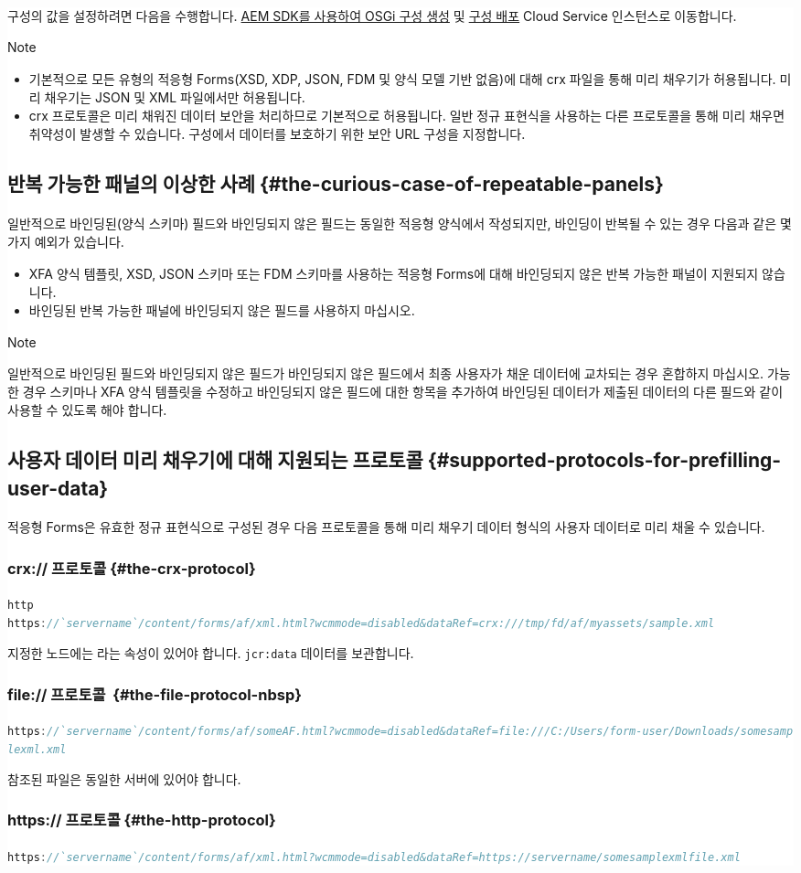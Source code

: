 구성의 값을 설정하려면 다음을 수행합니다. [AEM SDK를 사용하여 OSGi 구성 생성](https://experienceleague.adobe.com/docs/experience-manager-cloud-service/implementing/deploying/configuring-osgi.html?lang=ko#generating-osgi-configurations-using-the-aem-sdk-quickstart) 및 [구성 배포](https://experienceleague.adobe.com/docs/experience-manager-cloud-service/implementing/using-cloud-manager/deploy-code.html?lang=ko#deployment-process) Cloud Service 인스턴스로 이동합니다.

>[!NOTE]
>
> - 기본적으로 모든 유형의 적응형 Forms(XSD, XDP, JSON, FDM 및 양식 모델 기반 없음)에 대해 crx 파일을 통해 미리 채우기가 허용됩니다. 미리 채우기는 JSON 및 XML 파일에서만 허용됩니다.
> - crx 프로토콜은 미리 채워진 데이터 보안을 처리하므로 기본적으로 허용됩니다. 일반 정규 표현식을 사용하는 다른 프로토콜을 통해 미리 채우면 취약성이 발생할 수 있습니다. 구성에서 데이터를 보호하기 위한 보안 URL 구성을 지정합니다.

## 반복 가능한 패널의 이상한 사례 {#the-curious-case-of-repeatable-panels}

일반적으로 바인딩된(양식 스키마) 필드와 바인딩되지 않은 필드는 동일한 적응형 양식에서 작성되지만, 바인딩이 반복될 수 있는 경우 다음과 같은 몇 가지 예외가 있습니다.

- XFA 양식 템플릿, XSD, JSON 스키마 또는 FDM 스키마를 사용하는 적응형 Forms에 대해 바인딩되지 않은 반복 가능한 패널이 지원되지 않습니다.
- 바인딩된 반복 가능한 패널에 바인딩되지 않은 필드를 사용하지 마십시오.

>[!NOTE]
>
> 일반적으로 바인딩된 필드와 바인딩되지 않은 필드가 바인딩되지 않은 필드에서 최종 사용자가 채운 데이터에 교차되는 경우 혼합하지 마십시오. 가능한 경우 스키마나 XFA 양식 템플릿을 수정하고 바인딩되지 않은 필드에 대한 항목을 추가하여 바인딩된 데이터가 제출된 데이터의 다른 필드와 같이 사용할 수 있도록 해야 합니다.

## 사용자 데이터 미리 채우기에 대해 지원되는 프로토콜 {#supported-protocols-for-prefilling-user-data}

적응형 Forms은 유효한 정규 표현식으로 구성된 경우 다음 프로토콜을 통해 미리 채우기 데이터 형식의 사용자 데이터로 미리 채울 수 있습니다.

### crx:// 프로토콜 {#the-crx-protocol}

```javascript
http
https://`servername`/content/forms/af/xml.html?wcmmode=disabled&dataRef=crx:///tmp/fd/af/myassets/sample.xml
```

지정한 노드에는 라는 속성이 있어야 합니다. `jcr:data` 데이터를 보관합니다.

### file:// 프로토콜  {#the-file-protocol-nbsp}

```javascript
https://`servername`/content/forms/af/someAF.html?wcmmode=disabled&dataRef=file:///C:/Users/form-user/Downloads/somesamplexml.xml
```

참조된 파일은 동일한 서버에 있어야 합니다.

### https:// 프로토콜 {#the-http-protocol}

```javascript
https://`servername`/content/forms/af/xml.html?wcmmode=disabled&dataRef=https://servername/somesamplexmlfile.xml
```
